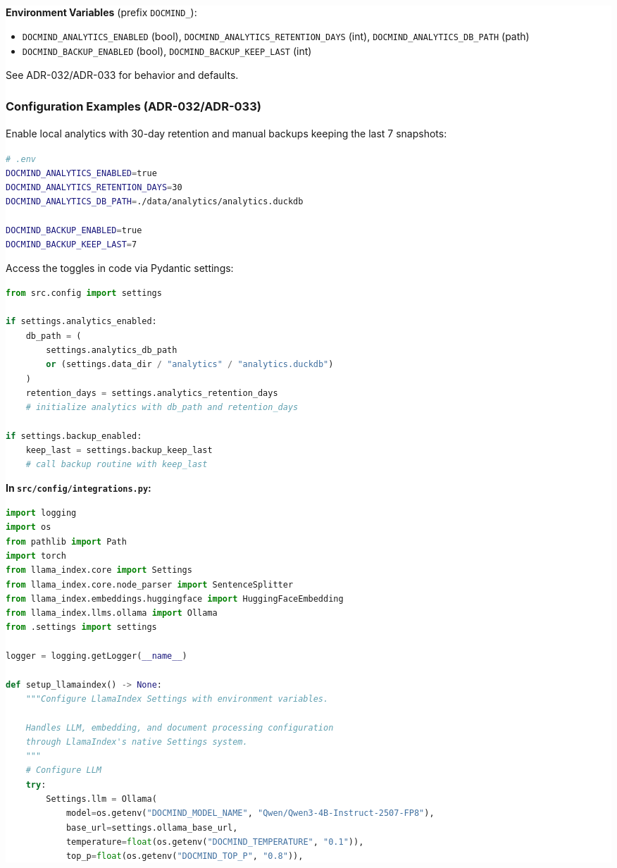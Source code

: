 **Environment Variables** (prefix `DOCMIND_`):

- `DOCMIND_ANALYTICS_ENABLED` (bool), `DOCMIND_ANALYTICS_RETENTION_DAYS` (int), `DOCMIND_ANALYTICS_DB_PATH` (path)
- `DOCMIND_BACKUP_ENABLED` (bool), `DOCMIND_BACKUP_KEEP_LAST` (int)

See ADR-032/ADR-033 for behavior and defaults.

### Configuration Examples (ADR-032/ADR-033)

Enable local analytics with 30-day retention and manual backups keeping the last 7 snapshots:

```bash
# .env
DOCMIND_ANALYTICS_ENABLED=true
DOCMIND_ANALYTICS_RETENTION_DAYS=30
DOCMIND_ANALYTICS_DB_PATH=./data/analytics/analytics.duckdb

DOCMIND_BACKUP_ENABLED=true
DOCMIND_BACKUP_KEEP_LAST=7
```

Access the toggles in code via Pydantic settings:

```python
from src.config import settings

if settings.analytics_enabled:
    db_path = (
        settings.analytics_db_path
        or (settings.data_dir / "analytics" / "analytics.duckdb")
    )
    retention_days = settings.analytics_retention_days
    # initialize analytics with db_path and retention_days

if settings.backup_enabled:
    keep_last = settings.backup_keep_last
    # call backup routine with keep_last
```

**In `src/config/integrations.py`:**

```python
import logging
import os
from pathlib import Path
import torch
from llama_index.core import Settings
from llama_index.core.node_parser import SentenceSplitter
from llama_index.embeddings.huggingface import HuggingFaceEmbedding
from llama_index.llms.ollama import Ollama
from .settings import settings

logger = logging.getLogger(__name__)

def setup_llamaindex() -> None:
    """Configure LlamaIndex Settings with environment variables.
    
    Handles LLM, embedding, and document processing configuration
    through LlamaIndex's native Settings system.
    """
    # Configure LLM
    try:
        Settings.llm = Ollama(
            model=os.getenv("DOCMIND_MODEL_NAME", "Qwen/Qwen3-4B-Instruct-2507-FP8"),
            base_url=settings.ollama_base_url,
            temperature=float(os.getenv("DOCMIND_TEMPERATURE", "0.1")),
            top_p=float(os.getenv("DOCMIND_TOP_P", "0.8")),
```